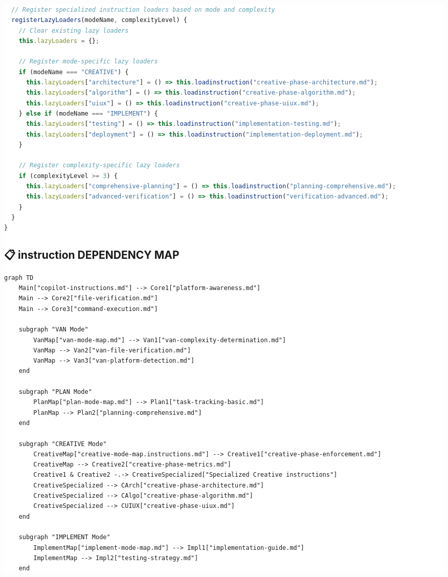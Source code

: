 ```javascript
  // Register specialized instruction loaders based on mode and complexity
  registerLazyLoaders(modeName, complexityLevel) {
    // Clear existing lazy loaders
    this.lazyLoaders = {};
    
    // Register mode-specific lazy loaders
    if (modeName === "CREATIVE") {
      this.lazyLoaders["architecture"] = () => this.loadinstruction("creative-phase-architecture.md");
      this.lazyLoaders["algorithm"] = () => this.loadinstruction("creative-phase-algorithm.md");
      this.lazyLoaders["uiux"] = () => this.loadinstruction("creative-phase-uiux.md");
    } else if (modeName === "IMPLEMENT") {
      this.lazyLoaders["testing"] = () => this.loadinstruction("implementation-testing.md");
      this.lazyLoaders["deployment"] = () => this.loadinstruction("implementation-deployment.md");
    }
    
    // Register complexity-specific lazy loaders
    if (complexityLevel >= 3) {
      this.lazyLoaders["comprehensive-planning"] = () => this.loadinstruction("planning-comprehensive.md");
      this.lazyLoaders["advanced-verification"] = () => this.loadinstruction("verification-advanced.md");
    }
  }
}
```

## 📋 instruction DEPENDENCY MAP

```mermaid
graph TD
    Main["copilot-instructions.md"] --> Core1["platform-awareness.md"]
    Main --> Core2["file-verification.md"]
    Main --> Core3["command-execution.md"]
    
    subgraph "VAN Mode"
        VanMap["van-mode-map.md"] --> Van1["van-complexity-determination.md"]
        VanMap --> Van2["van-file-verification.md"]
        VanMap --> Van3["van-platform-detection.md"]
    end
    
    subgraph "PLAN Mode"
        PlanMap["plan-mode-map.md"] --> Plan1["task-tracking-basic.md"]
        PlanMap --> Plan2["planning-comprehensive.md"]
    end
    
    subgraph "CREATIVE Mode"
        CreativeMap["creative-mode-map.instructions.md"] --> Creative1["creative-phase-enforcement.md"]
        CreativeMap --> Creative2["creative-phase-metrics.md"]
        Creative1 & Creative2 -.-> CreativeSpecialized["Specialized Creative instructions"]
        CreativeSpecialized --> CArch["creative-phase-architecture.md"]
        CreativeSpecialized --> CAlgo["creative-phase-algorithm.md"]
        CreativeSpecialized --> CUIUX["creative-phase-uiux.md"]
    end
    
    subgraph "IMPLEMENT Mode"
        ImplementMap["implement-mode-map.md"] --> Impl1["implementation-guide.md"]
        ImplementMap --> Impl2["testing-strategy.md"]
    end
```
